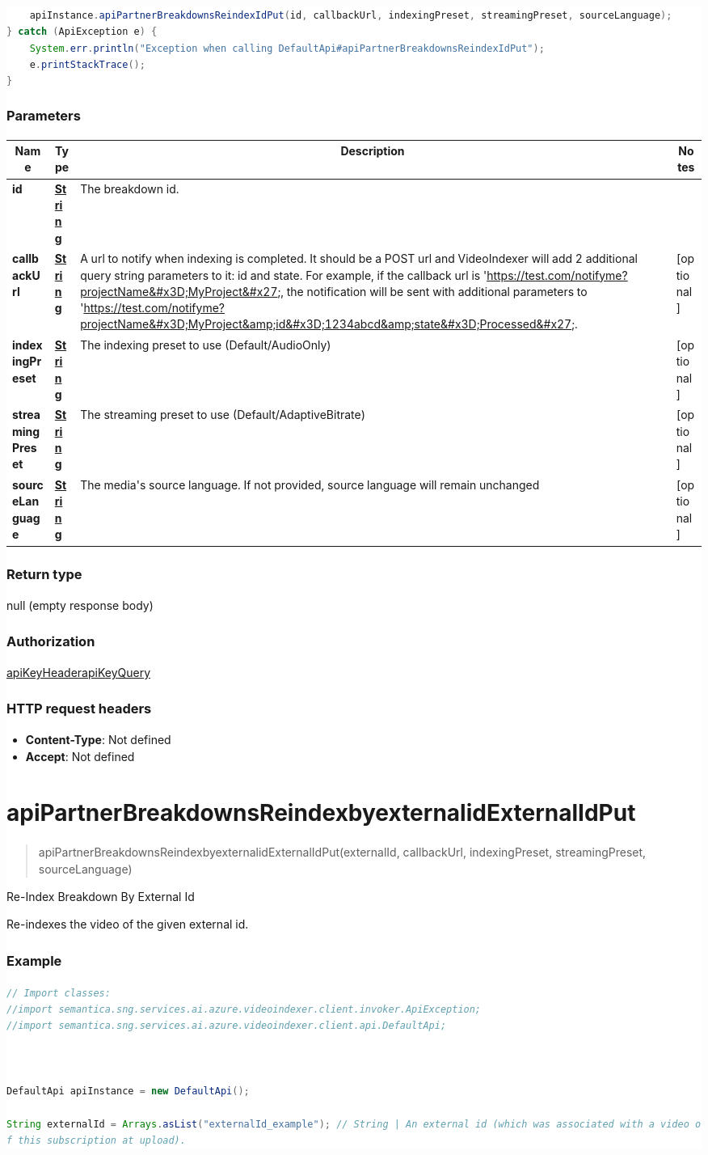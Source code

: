 ```java
    apiInstance.apiPartnerBreakdownsReindexIdPut(id, callbackUrl, indexingPreset, streamingPreset, sourceLanguage);
} catch (ApiException e) {
    System.err.println("Exception when calling DefaultApi#apiPartnerBreakdownsReindexIdPut");
    e.printStackTrace();
}
```

### Parameters

Name | Type | Description  | Notes
------------- | ------------- | ------------- | -------------
 **id** | [**String**](.md)| The breakdown id. |
 **callbackUrl** | [**String**](.md)| A url to notify when indexing is completed. It should be a POST url and VideoIndexer will add 2 additional query string parameters to it: id and state.  For example, if the callback url is &#x27;https://test.com/notifyme?projectName&#x3D;MyProject&#x27;, the notification will be sent with additional parameters to &#x27;https://test.com/notifyme?projectName&#x3D;MyProject&amp;id&#x3D;1234abcd&amp;state&#x3D;Processed&#x27;. | [optional]
 **indexingPreset** | [**String**](.md)| The indexing preset to use (Default/AudioOnly)  | [optional]
 **streamingPreset** | [**String**](.md)| The streaming preset to use (Default/AdaptiveBitrate) | [optional]
 **sourceLanguage** | [**String**](.md)| The media&#x27;s source language. If not provided, source language will remain unchanged | [optional]


### Return type

null (empty response body)

### Authorization

[apiKeyHeader](../README.md#apiKeyHeader)[apiKeyQuery](../README.md#apiKeyQuery)

### HTTP request headers

 - **Content-Type**: Not defined
 - **Accept**: Not defined


<a name="apiPartnerBreakdownsReindexbyexternalidExternalIdPut"></a>
# **apiPartnerBreakdownsReindexbyexternalidExternalIdPut**
> apiPartnerBreakdownsReindexbyexternalidExternalIdPut(externalId, callbackUrl, indexingPreset, streamingPreset, sourceLanguage)

Re-Index Breakdown By External Id

Re-indexes the video of the given external id.

### Example
```java
// Import classes:
//import semantica.sng.services.ai.azure.videoindexer.client.invoker.ApiException;
//import semantica.sng.services.ai.azure.videoindexer.client.api.DefaultApi;



DefaultApi apiInstance = new DefaultApi();

String externalId = Arrays.asList("externalId_example"); // String | An external id (which was associated with a video of this subscription at upload).

```